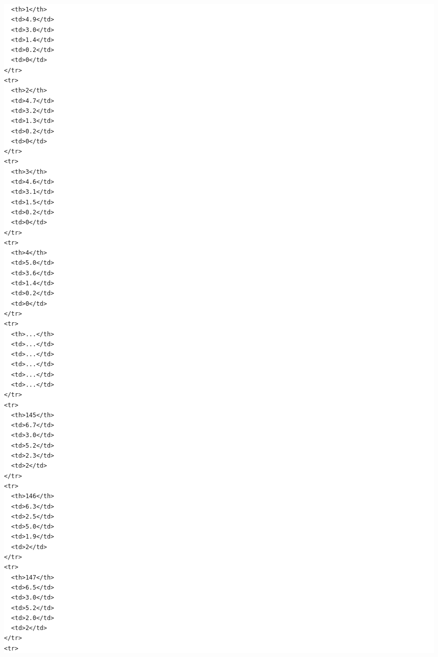       <th>1</th>
      <td>4.9</td>
      <td>3.0</td>
      <td>1.4</td>
      <td>0.2</td>
      <td>0</td>
    </tr>
    <tr>
      <th>2</th>
      <td>4.7</td>
      <td>3.2</td>
      <td>1.3</td>
      <td>0.2</td>
      <td>0</td>
    </tr>
    <tr>
      <th>3</th>
      <td>4.6</td>
      <td>3.1</td>
      <td>1.5</td>
      <td>0.2</td>
      <td>0</td>
    </tr>
    <tr>
      <th>4</th>
      <td>5.0</td>
      <td>3.6</td>
      <td>1.4</td>
      <td>0.2</td>
      <td>0</td>
    </tr>
    <tr>
      <th>...</th>
      <td>...</td>
      <td>...</td>
      <td>...</td>
      <td>...</td>
      <td>...</td>
    </tr>
    <tr>
      <th>145</th>
      <td>6.7</td>
      <td>3.0</td>
      <td>5.2</td>
      <td>2.3</td>
      <td>2</td>
    </tr>
    <tr>
      <th>146</th>
      <td>6.3</td>
      <td>2.5</td>
      <td>5.0</td>
      <td>1.9</td>
      <td>2</td>
    </tr>
    <tr>
      <th>147</th>
      <td>6.5</td>
      <td>3.0</td>
      <td>5.2</td>
      <td>2.0</td>
      <td>2</td>
    </tr>
    <tr>